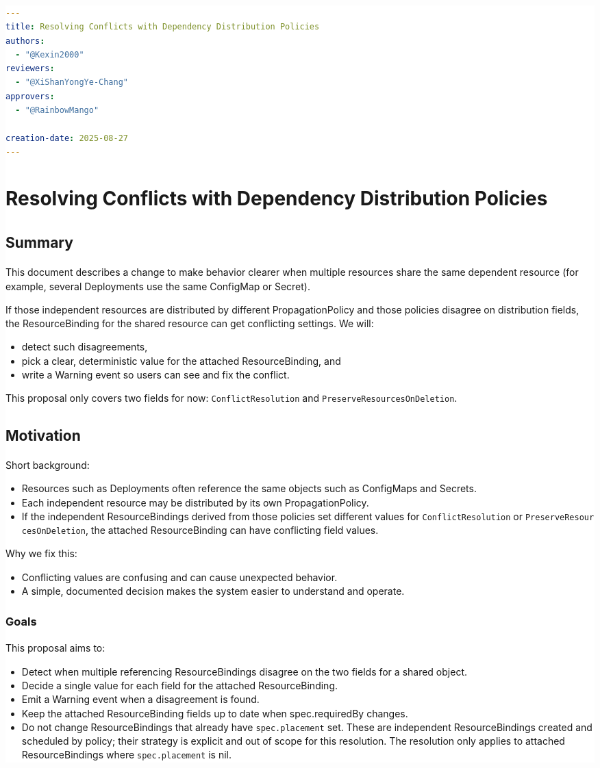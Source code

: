 ```yaml
---
title: Resolving Conflicts with Dependency Distribution Policies
authors:
  - "@Kexin2000"
reviewers:
  - "@XiShanYongYe-Chang"
approvers:
  - "@RainbowMango"

creation-date: 2025-08-27
---
```


# Resolving Conflicts with Dependency Distribution Policies

## Summary

This document describes a change to make behavior clearer when multiple resources share the same dependent resource (for example, several Deployments use the same ConfigMap or Secret).

If those independent resources are distributed by different PropagationPolicy and those policies disagree on distribution fields, the ResourceBinding for the shared resource can get conflicting settings. We will:

- detect such disagreements,
- pick a clear, deterministic value for the attached ResourceBinding, and
- write a Warning event so users can see and fix the conflict.

This proposal only covers two fields for now: `ConflictResolution` and `PreserveResourcesOnDeletion`.

## Motivation

Short background:

- Resources such as Deployments often reference the same objects such as ConfigMaps and Secrets.
- Each independent resource may be distributed by its own PropagationPolicy.
- If the independent ResourceBindings derived from those policies set different values for `ConflictResolution` or `PreserveResourcesOnDeletion`, the attached ResourceBinding can have conflicting field values.

Why we fix this:

- Conflicting values are confusing and can cause unexpected behavior.
- A simple, documented decision makes the system easier to understand and operate.

### Goals

This proposal aims to:

- Detect when multiple referencing ResourceBindings disagree on the two fields for a shared object.
- Decide a single value for each field for the attached ResourceBinding.
- Emit a Warning event when a disagreement is found.
- Keep the attached ResourceBinding fields up to date when spec.requiredBy changes.
- Do not change ResourceBindings that already have `spec.placement` set. These are independent ResourceBindings created and scheduled by policy; their strategy is explicit and out of scope for this resolution. The resolution only applies to attached ResourceBindings where `spec.placement` is nil.
